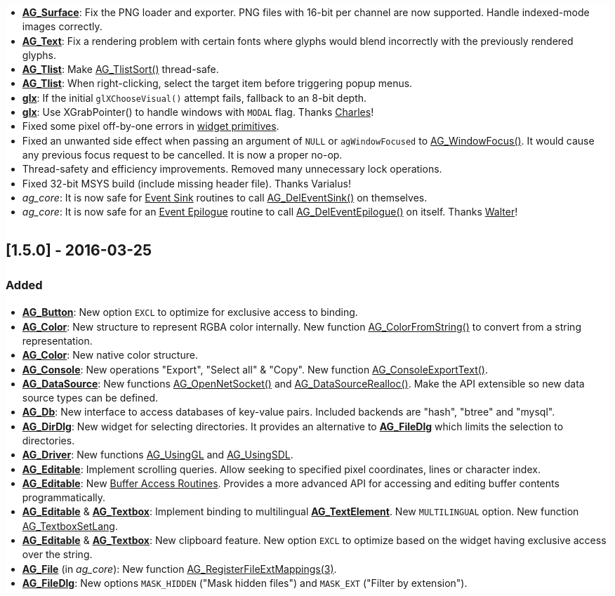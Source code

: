 - [**AG_Surface**](https://libagar.org/man3/AG_Surface): Fix the PNG loader and exporter. PNG files with 16-bit per channel are now supported. Handle indexed-mode images correctly.
- [**AG_Text**](https://libagar.org/man3/AG_Text): Fix a rendering problem with certain fonts where glyphs would blend incorrectly with the previously rendered glyphs.
- [**AG_Tlist**](https://libagar.org/man3/AG_Tlist): Make [AG_TlistSort()](https://libagar.org/man3/AG_TlistSort) thread-safe.
- [**AG_Tlist**](https://libagar.org/man3/AG_Tlist): When right-clicking, select the target item before triggering popup menus.
- [**glx**](https://libagar.org/man3/AG_DriverGLX): If the initial `glXChooseVisual()` attempt fails, fallback to an 8-bit depth.
- [**glx**](https://libagar.org/man3/AG_DriverGLX): Use XGrabPointer() to handle windows with `MODAL` flag. Thanks [Charles](http://cdaniels.net)!
- Fixed some pixel off-by-one errors in [widget primitives](https://libagar.org/man3/AG_WidgetPrimitives).
- Fixed an unwanted side effect when passing an argument of `NULL` or `agWindowFocused` to [AG_WindowFocus()](https://libagar.org/man3/AG_WindowFocus). It would cause any previous focus request to be cancelled. It is now a proper no-op.
- Thread-safety and efficiency improvements. Removed many unnecessary lock operations.
- Fixed 32-bit MSYS build (include missing header file). Thanks Varialus!
- _ag_core_: It is now safe for [Event Sink](https://libagar.org/man3/AG_AddEventSink) routines to call [AG_DelEventSink()](https://libagar.org/man3/AD_DelEventSink) on themselves.
- _ag_core_: It is now safe for an [Event Epilogue](https://libagar.org/man3/AG_AddEventEpilogue) routine to call [AG_DelEventEpilogue()](https://libagar.org/man3/AD_DelEventEpilogue) on itself. Thanks [Walter](https://github.com/WallyZambotti)!

## [1.5.0] - 2016-03-25
### Added
- [**AG_Button**](https://libagar.org/man3/AG_Button): New option `EXCL` to optimize for exclusive access to binding.
- [**AG_Color**](https://libagar.org/man3/AG_Color): New structure to represent RGBA color internally. New function [AG_ColorFromString()](https://libagar.org/man3/AG_ColorFromString) to convert from a string representation.
- [**AG_Color**](https://libagar.org/man3/AG_Color): New native color structure.
- [**AG_Console**](https://libagar.org/man3/AG_Console): New operations "Export", "Select all" & "Copy". New function [AG_ConsoleExportText()](https://libagar.org/man3/AG_ConsoleExportText).
- [**AG_DataSource**](https://libagar.org/man3/AG_DataSource): New functions [AG_OpenNetSocket()](https://libagar.org/man3/AG_OpenNetSocket) and [AG_DataSourceRealloc()](https://libagar.org/man3/AG_DataSourceRealloc). Make the API extensible so new data source types can be defined.
- [**AG_Db**](https://libagar.org/man3/AG_Db): New interface to access databases of key-value pairs. Included backends are "hash", "btree" and "mysql".
- [**AG_DirDlg**](https://libagar.org/man3/AG_DirDlg): New widget for selecting directories. It provides an alternative to [**AG_FileDlg**](https://libagar.org/man3/AG_FileDlg) which limits the selection to directories.
- [**AG_Driver**](https://libagar.org/man3/AG_Driver): New functions [AG_UsingGL](https://libagar.org/man3/AG_UsingGL) and [AG_UsingSDL](https://libagar.org/man3/AG_UsingSDL).
- [**AG_Editable**](https://libagar.org/man3/AG_Editable): Implement scrolling queries. Allow seeking to specified pixel coordinates, lines or character index.
- [**AG_Editable**](https://libagar.org/man3/AG_Editable): New [Buffer Access Routines](https://libagar.org/man3/AG_Editable#BUFFER_ACCESS_ROUTINES). Provides a more advanced API for accessing and editing buffer contents programmatically.
- [**AG_Editable**](https://libagar.org/man3/AG_Editable) & [**AG_Textbox**](https://libagar.org/man3/AG_Textbox): Implement binding to multilingual [**AG_TextElement**](https://libagar.org/man3/AG_TextElement). New `MULTILINGUAL` option. New function [AG_TextboxSetLang](https://libagar.org/man3/AG_TextboxSetLang).
- [**AG_Editable**](https://libagar.org/man3/AG_Editable) & [**AG_Textbox**](https://libagar.org/man3/AG_Textbox): New clipboard feature. New option `EXCL` to optimize based on the widget having exclusive access over the string.
- [**AG_File**](https://libagar.org/man3/AG_File) (in _ag_core_): New function [AG_RegisterFileExtMappings(3)](https://libagar.org/man3/AG_RegisterFileExtMappings).
- [**AG_FileDlg**](https://libagar.org/man3/AG_FileDlg): New options `MASK_HIDDEN` ("Mask hidden files") and `MASK_EXT` ("Filter by extension").